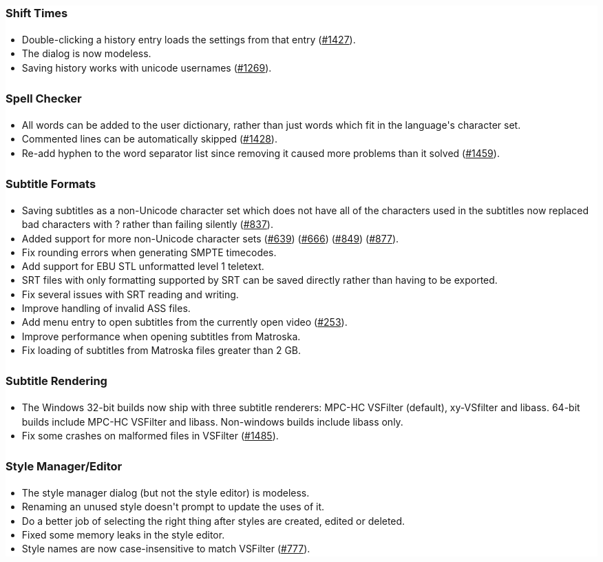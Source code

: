 ### Shift Times

+ Double-clicking a history entry loads the settings from that entry (<a href="http://devel.aegisub.org/ticket/1427">#1427</a>).
+ The dialog is now modeless.
+ Saving history works with unicode usernames (<a href="http://devel.aegisub.org/ticket/1269">#1269</a>).

### Spell Checker

+ All words can be added to the user dictionary, rather than just words which fit in the language's character set.
+ Commented lines can be automatically skipped (<a href="http://devel.aegisub.org/ticket/1428">#1428</a>).
+ Re-add hyphen to the word separator list since removing it caused more problems than it solved (<a href="http://devel.aegisub.org/ticket/1459">#1459</a>).

### Subtitle Formats

+ Saving subtitles as a non-Unicode character set which does not have all of the characters used in the subtitles now replaced bad characters with ? rather than failing silently (<a href="http://devel.aegisub.org/ticket/837">#837</a>).
+ Added support for more non-Unicode character sets (<a href="http://devel.aegisub.org/ticket/639">#639</a>) (<a href="http://devel.aegisub.org/ticket/666">#666</a>) (<a href="http://devel.aegisub.org/ticket/849">#849</a>) (<a href="http://devel.aegisub.org/ticket/877">#877</a>).
+ Fix rounding errors when generating SMPTE timecodes.
+ Add support for EBU STL unformatted level 1 teletext.
+ SRT files with only formatting supported by SRT can be saved directly rather than having to be exported.
+ Fix several issues with SRT reading and writing.
+ Improve handling of invalid ASS files.
+ Add menu entry to open subtitles from the currently open video (<a href="http://devel.aegisub.org/ticket/253">#253</a>).
+ Improve performance when opening subtitles from Matroska.
+ Fix loading of subtitles from Matroska files greater than 2 GB.

### Subtitle Rendering

+ The Windows 32-bit builds now ship with three subtitle renderers: MPC-HC VSFilter (default), xy-VSfilter and libass. 64-bit builds include MPC-HC VSFilter and libass. Non-windows builds include libass only.
+ Fix some crashes on malformed files in VSFilter (<a href="http://devel.aegisub.org/ticket/1485">#1485</a>).

### Style Manager/Editor

+ The style manager dialog (but not the style editor) is modeless.
+ Renaming an unused style doesn't prompt to update the uses of it.
+ Do a better job of selecting the right thing after styles are created, edited or deleted.
+ Fixed some memory leaks in the style editor.
+ Style names are now case-insensitive to match VSFilter (<a href="http://devel.aegisub.org/ticket/777">#777</a>).
